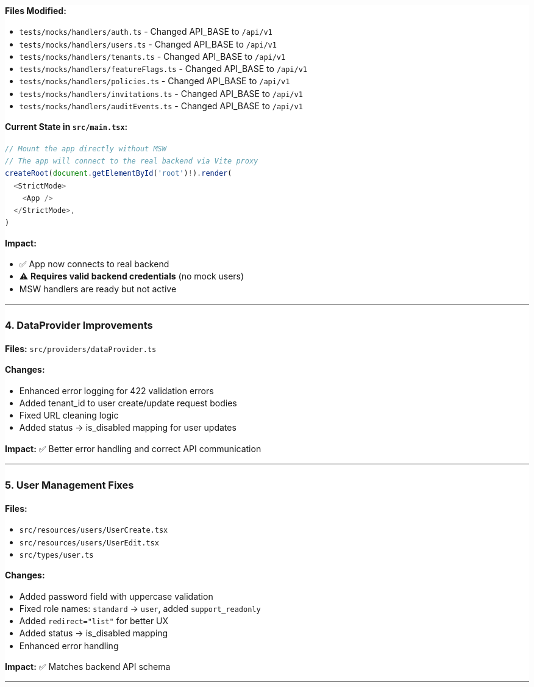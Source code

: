 **Files Modified:**
- `tests/mocks/handlers/auth.ts` - Changed API_BASE to `/api/v1`
- `tests/mocks/handlers/users.ts` - Changed API_BASE to `/api/v1`
- `tests/mocks/handlers/tenants.ts` - Changed API_BASE to `/api/v1`
- `tests/mocks/handlers/featureFlags.ts` - Changed API_BASE to `/api/v1`
- `tests/mocks/handlers/policies.ts` - Changed API_BASE to `/api/v1`
- `tests/mocks/handlers/invitations.ts` - Changed API_BASE to `/api/v1`
- `tests/mocks/handlers/auditEvents.ts` - Changed API_BASE to `/api/v1`

**Current State in `src/main.tsx`:**
```typescript
// Mount the app directly without MSW
// The app will connect to the real backend via Vite proxy
createRoot(document.getElementById('root')!).render(
  <StrictMode>
    <App />
  </StrictMode>,
)
```

**Impact:** 
- ✅ App now connects to real backend
- ⚠️ **Requires valid backend credentials** (no mock users)
- MSW handlers are ready but not active

---

### 4. **DataProvider Improvements**
**Files:** `src/providers/dataProvider.ts`

**Changes:**
- Enhanced error logging for 422 validation errors
- Added tenant_id to user create/update request bodies
- Fixed URL cleaning logic
- Added status → is_disabled mapping for user updates

**Impact:** ✅ Better error handling and correct API communication

---

### 5. **User Management Fixes**
**Files:** 
- `src/resources/users/UserCreate.tsx`
- `src/resources/users/UserEdit.tsx`
- `src/types/user.ts`

**Changes:**
- Added password field with uppercase validation
- Fixed role names: `standard` → `user`, added `support_readonly`
- Added `redirect="list"` for better UX
- Added status → is_disabled mapping
- Enhanced error handling

**Impact:** ✅ Matches backend API schema

---